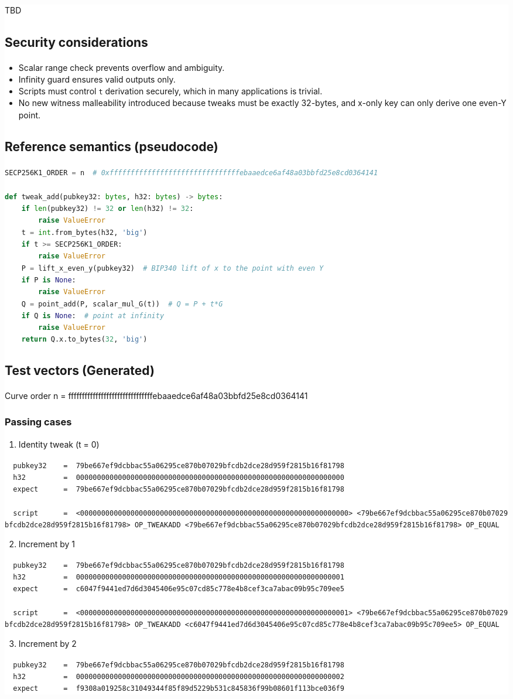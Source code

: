 TBD

## Security considerations

- Scalar range check prevents overflow and ambiguity.
- Infinity guard ensures valid outputs only.
- Scripts must control `t` derivation securely, which in many applications is trivial.
- No new witness malleability introduced because tweaks must be exactly 32-bytes, and x-only key can only derive one even-Y point.

## Reference semantics (pseudocode)

```python
SECP256K1_ORDER = n  # 0xfffffffffffffffffffffffffffffffebaaedce6af48a03bbfd25e8cd0364141

def tweak_add(pubkey32: bytes, h32: bytes) -> bytes:
    if len(pubkey32) != 32 or len(h32) != 32:
        raise ValueError
    t = int.from_bytes(h32, 'big')
    if t >= SECP256K1_ORDER:
        raise ValueError
    P = lift_x_even_y(pubkey32)  # BIP340 lift of x to the point with even Y
    if P is None:
        raise ValueError
    Q = point_add(P, scalar_mul_G(t))  # Q = P + t*G
    if Q is None:  # point at infinity
        raise ValueError
    return Q.x.to_bytes(32, 'big')
````


## Test vectors (Generated)


Curve order n = fffffffffffffffffffffffffffffffebaaedce6af48a03bbfd25e8cd0364141


### Passing cases

1) Identity tweak (t = 0)
```
  pubkey32    =  79be667ef9dcbbac55a06295ce870b07029bfcdb2dce28d959f2815b16f81798
  h32         =  0000000000000000000000000000000000000000000000000000000000000000
  expect      =  79be667ef9dcbbac55a06295ce870b07029bfcdb2dce28d959f2815b16f81798

  script      =  <0000000000000000000000000000000000000000000000000000000000000000> <79be667ef9dcbbac55a06295ce870b07029bfcdb2dce28d959f2815b16f81798> OP_TWEAKADD <79be667ef9dcbbac55a06295ce870b07029bfcdb2dce28d959f2815b16f81798> OP_EQUAL
```
2) Increment by 1
```
  pubkey32    =  79be667ef9dcbbac55a06295ce870b07029bfcdb2dce28d959f2815b16f81798
  h32         =  0000000000000000000000000000000000000000000000000000000000000001
  expect      =  c6047f9441ed7d6d3045406e95c07cd85c778e4b8cef3ca7abac09b95c709ee5

  script      =  <0000000000000000000000000000000000000000000000000000000000000001> <79be667ef9dcbbac55a06295ce870b07029bfcdb2dce28d959f2815b16f81798> OP_TWEAKADD <c6047f9441ed7d6d3045406e95c07cd85c778e4b8cef3ca7abac09b95c709ee5> OP_EQUAL
```
3) Increment by 2
```
  pubkey32    =  79be667ef9dcbbac55a06295ce870b07029bfcdb2dce28d959f2815b16f81798
  h32         =  0000000000000000000000000000000000000000000000000000000000000002
  expect      =  f9308a019258c31049344f85f89d5229b531c845836f99b08601f113bce036f9

```